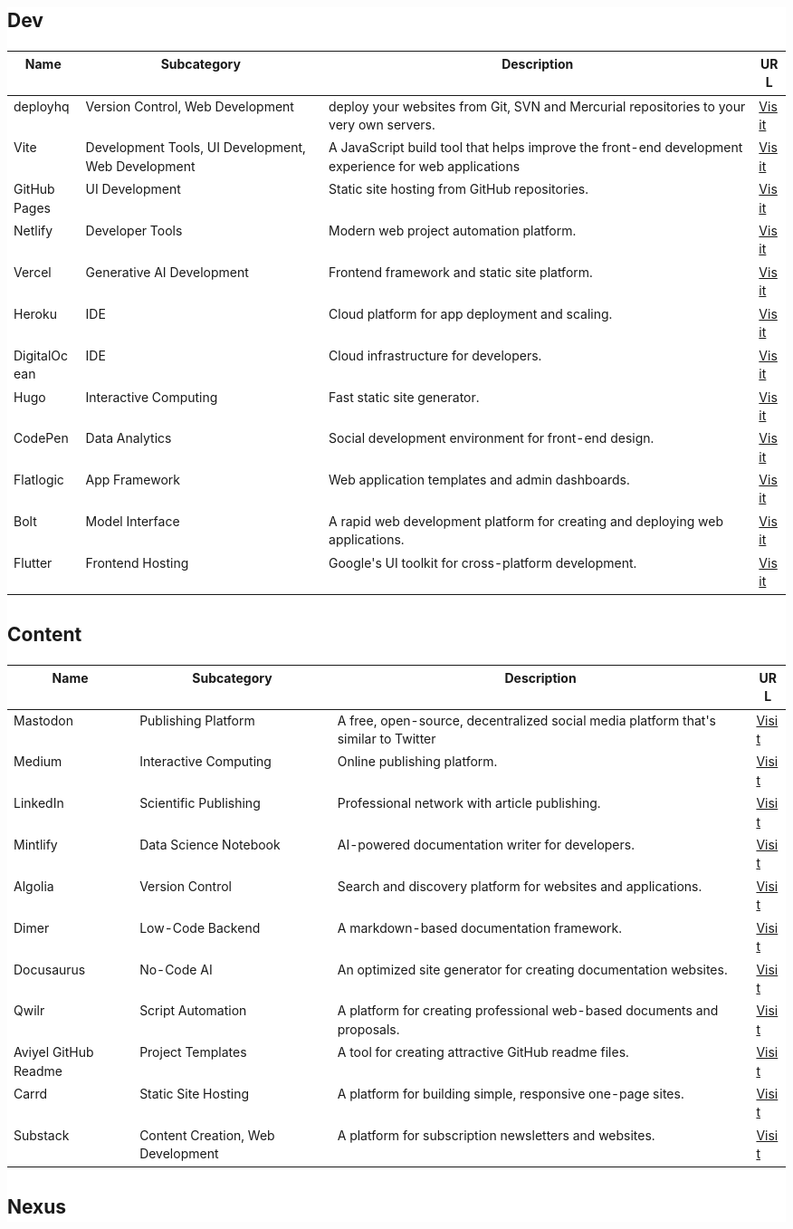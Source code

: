 ## Dev

| Name          | Subcategory             | Description                                   | URL                                      |
|---------------|-------------------------|-----------------------------------------------|------------------------------------------|
| deployhq | Version Control, Web Development | deploy your websites from Git, SVN and Mercurial repositories to your very own servers. | [Visit](https://www.deployhq.com/) |
| Vite | Development Tools, UI Development, Web Development | A JavaScript build tool that helps improve the front-end development experience for web applications | [Visit](https://vite.dev/) |
| GitHub Pages | UI Development | Static site hosting from GitHub repositories. | [Visit](https://pages.github.com/) |
| Netlify | Developer Tools | Modern web project automation platform. | [Visit](https://www.netlify.com/) |
| Vercel | Generative AI Development | Frontend framework and static site platform. | [Visit](https://vercel.com/) |
| Heroku | IDE | Cloud platform for app deployment and scaling. | [Visit](https://www.heroku.com/) |
| DigitalOcean | IDE | Cloud infrastructure for developers. | [Visit](https://www.digitalocean.com/) |
| Hugo | Interactive Computing | Fast static site generator. | [Visit](https://gohugo.io/) |
| CodePen | Data Analytics | Social development environment for front-end design. | [Visit](https://codepen.io/) |
| Flatlogic | App Framework | Web application templates and admin dashboards. | [Visit](https://flatlogic.com/) |
| Bolt | Model Interface | A rapid web development platform for creating and deploying web applications. | [Visit](https://bolt.new/~/sb1-aa6yoe) |
| Flutter | Frontend Hosting | Google's UI toolkit for cross-platform development. | [Visit](https://flutter.dev/) |

## Content

| Name          | Subcategory             | Description                                   | URL                                      |
|---------------|-------------------------|-----------------------------------------------|------------------------------------------|
| Mastodon | Publishing Platform | A free, open-source, decentralized social media platform that's similar to Twitter | [Visit](https://docs.joinmastodon.org/) |
| Medium | Interactive Computing | Online publishing platform. | [Visit](https://medium.com/) |
| LinkedIn | Scientific Publishing | Professional network with article publishing. | [Visit](https://linkedin.com/) |
| Mintlify | Data Science Notebook | AI-powered documentation writer for developers. | [Visit](https://mintlify.com/) |
| Algolia | Version Control | Search and discovery platform for websites and applications. | [Visit](https://www.algolia.com/) |
| Dimer | Low-Code Backend | A markdown-based documentation framework. | [Visit](https://dimerapp.com/) |
| Docusaurus | No-Code AI | An optimized site generator for creating documentation websites. | [Visit](https://docusaurus.io/) |
| Qwilr | Script Automation | A platform for creating professional web-based documents and proposals. | [Visit](https://qwilr.com/) |
| Aviyel GitHub Readme | Project Templates | A tool for creating attractive GitHub readme files. | [Visit](https://aviyel.com/github-readme) |
| Carrd | Static Site Hosting | A platform for building simple, responsive one-page sites. | [Visit](https://carrd.co/) |
| Substack | Content Creation, Web Development | A platform for subscription newsletters and websites. | [Visit](https://substack.com/home) |

## Nexus
